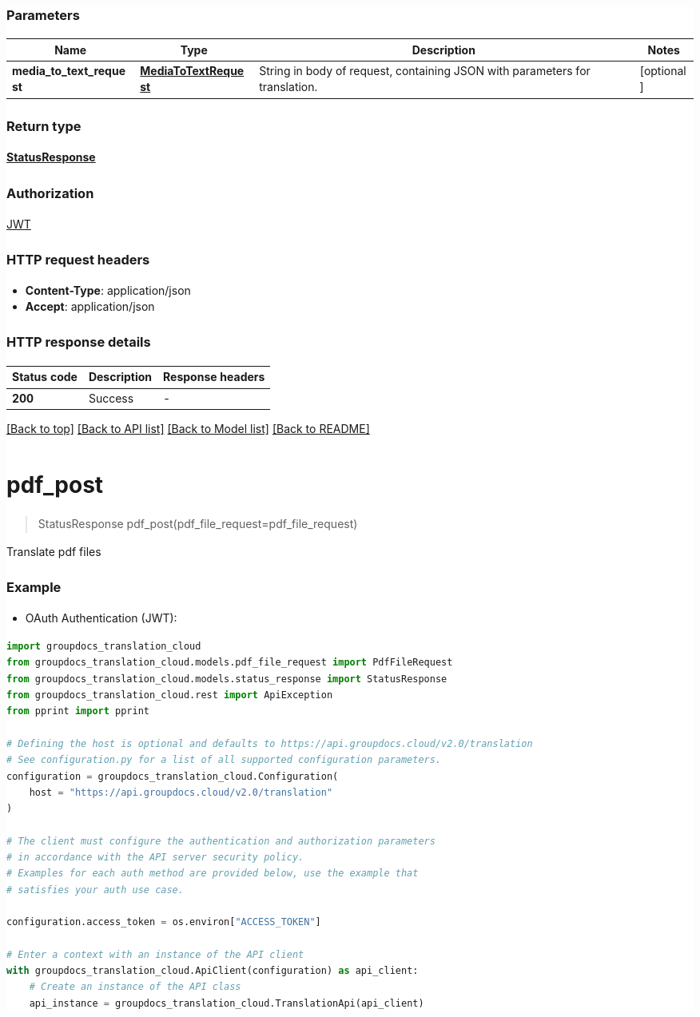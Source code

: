 

### Parameters


Name | Type | Description  | Notes
------------- | ------------- | ------------- | -------------
 **media_to_text_request** | [**MediaToTextRequest**](MediaToTextRequest.md)| String in body of request, containing JSON with parameters for translation. | [optional] 

### Return type

[**StatusResponse**](StatusResponse.md)

### Authorization

[JWT](../README.md#JWT)

### HTTP request headers

 - **Content-Type**: application/json
 - **Accept**: application/json

### HTTP response details

| Status code | Description | Response headers |
|-------------|-------------|------------------|
**200** | Success |  -  |

[[Back to top]](#) [[Back to API list]](../README.md#documentation-for-api-endpoints) [[Back to Model list]](../README.md#documentation-for-models) [[Back to README]](../README.md)

# **pdf_post**
> StatusResponse pdf_post(pdf_file_request=pdf_file_request)

Translate pdf files

### Example

* OAuth Authentication (JWT):

```python
import groupdocs_translation_cloud
from groupdocs_translation_cloud.models.pdf_file_request import PdfFileRequest
from groupdocs_translation_cloud.models.status_response import StatusResponse
from groupdocs_translation_cloud.rest import ApiException
from pprint import pprint

# Defining the host is optional and defaults to https://api.groupdocs.cloud/v2.0/translation
# See configuration.py for a list of all supported configuration parameters.
configuration = groupdocs_translation_cloud.Configuration(
    host = "https://api.groupdocs.cloud/v2.0/translation"
)

# The client must configure the authentication and authorization parameters
# in accordance with the API server security policy.
# Examples for each auth method are provided below, use the example that
# satisfies your auth use case.

configuration.access_token = os.environ["ACCESS_TOKEN"]

# Enter a context with an instance of the API client
with groupdocs_translation_cloud.ApiClient(configuration) as api_client:
    # Create an instance of the API class
    api_instance = groupdocs_translation_cloud.TranslationApi(api_client)
```